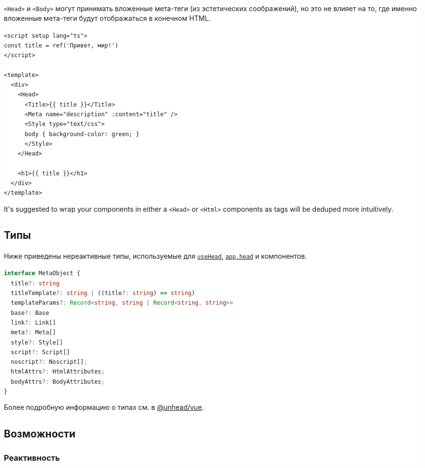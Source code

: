 `<Head>` и `<Body>` могут принимать вложенные мета-теги (из эстетических соображений), но это не влияет на то, где именно вложенные мета-теги будут отображаться в конечном HTML.



```vue [app.vue]
<script setup lang="ts">
const title = ref('Привет, мир!')
</script>

<template>
  <div>
    <Head>
      <Title>{{ title }}</Title>
      <Meta name="description" :content="title" />
      <Style type="text/css">
      body { background-color: green; }
      </Style>
    </Head>

    <h1>{{ title }}</h1>
  </div>
</template>
```

It's suggested to wrap your components in either a `<Head>` or `<Html>` components as tags will be deduped more intuitively.

## Типы

Ниже приведены нереактивные типы, используемые для [`useHead`](/docs/api/composables/use-head), [`app.head`](/docs/api/nuxt-config#head) и компонентов.
```ts
interface MetaObject {
  title?: string
  titleTemplate?: string | ((title?: string) => string)
  templateParams?: Record<string, string | Record<string, string>>
  base?: Base
  link?: Link[]
  meta?: Meta[]
  style?: Style[]
  script?: Script[]
  noscript?: Noscript[];
  htmlAttrs?: HtmlAttributes;
  bodyAttrs?: BodyAttributes;
}
```

Более подробную информацию о типах см. в [@unhead/vue](https://github.com/unjs/unhead/blob/main/packages/vue/src/types/schema.ts).

## Возможности

### Реактивность

